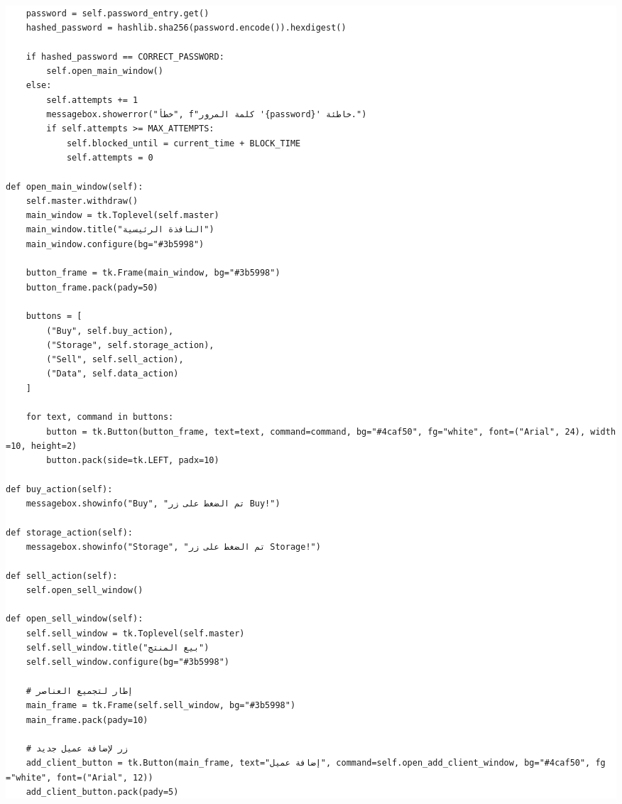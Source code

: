         password = self.password_entry.get()
        hashed_password = hashlib.sha256(password.encode()).hexdigest()

        if hashed_password == CORRECT_PASSWORD:
            self.open_main_window()
        else:
            self.attempts += 1
            messagebox.showerror("خطأ", f"كلمة المرور '{password}' خاطئة.")
            if self.attempts >= MAX_ATTEMPTS:
                self.blocked_until = current_time + BLOCK_TIME
                self.attempts = 0

    def open_main_window(self):
        self.master.withdraw()
        main_window = tk.Toplevel(self.master)
        main_window.title("النافذة الرئيسية")
        main_window.configure(bg="#3b5998")

        button_frame = tk.Frame(main_window, bg="#3b5998")
        button_frame.pack(pady=50)

        buttons = [
            ("Buy", self.buy_action),
            ("Storage", self.storage_action),
            ("Sell", self.sell_action),
            ("Data", self.data_action)
        ]

        for text, command in buttons:
            button = tk.Button(button_frame, text=text, command=command, bg="#4caf50", fg="white", font=("Arial", 24), width=10, height=2)
            button.pack(side=tk.LEFT, padx=10)

    def buy_action(self):
        messagebox.showinfo("Buy", "تم الضغط على زر Buy!")

    def storage_action(self):
        messagebox.showinfo("Storage", "تم الضغط على زر Storage!")

    def sell_action(self):
        self.open_sell_window()

    def open_sell_window(self):
        self.sell_window = tk.Toplevel(self.master)
        self.sell_window.title("بيع المنتج")
        self.sell_window.configure(bg="#3b5998")

        # إطار لتجميع العناصر
        main_frame = tk.Frame(self.sell_window, bg="#3b5998")
        main_frame.pack(pady=10)

        # زر لإضافة عميل جديد
        add_client_button = tk.Button(main_frame, text="إضافة عميل", command=self.open_add_client_window, bg="#4caf50", fg="white", font=("Arial", 12))
        add_client_button.pack(pady=5)
